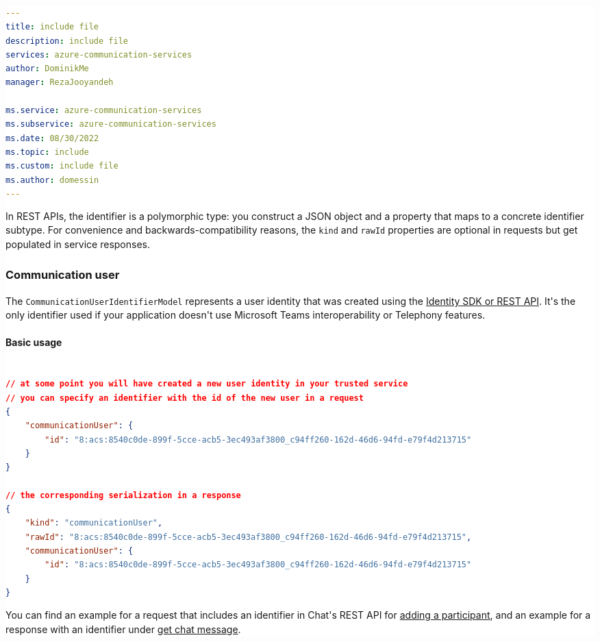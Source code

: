 ```yaml
---
title: include file
description: include file
services: azure-communication-services
author: DominikMe
manager: RezaJooyandeh

ms.service: azure-communication-services
ms.subservice: azure-communication-services
ms.date: 08/30/2022
ms.topic: include
ms.custom: include file
ms.author: domessin
---
```


In REST APIs, the identifier is a polymorphic type: you construct a JSON object and a property that maps to a concrete identifier subtype. For convenience and backwards-compatibility reasons, the `kind` and `rawId` properties are optional in requests but get populated in service responses.

### Communication user

The `CommunicationUserIdentifierModel` represents a user identity that was created using the [Identity SDK or REST API](../../../quickstarts/access-tokens.md). It's the only identifier used if your application doesn't use Microsoft Teams interoperability or Telephony features.


#### Basic usage

```json

// at some point you will have created a new user identity in your trusted service
// you can specify an identifier with the id of the new user in a request
{
    "communicationUser": {
        "id": "8:acs:8540c0de-899f-5cce-acb5-3ec493af3800_c94ff260-162d-46d6-94fd-e79f4d213715"
    }
}

// the corresponding serialization in a response
{
    "kind": "communicationUser",
    "rawId": "8:acs:8540c0de-899f-5cce-acb5-3ec493af3800_c94ff260-162d-46d6-94fd-e79f4d213715",
    "communicationUser": {
        "id": "8:acs:8540c0de-899f-5cce-acb5-3ec493af3800_c94ff260-162d-46d6-94fd-e79f4d213715"
    }
}
```

You can find an example for a request that includes an identifier in Chat's REST API for [adding a participant](/rest/api/communication/chat/chat-thread/add-chat-participants?tabs=HTTP#chatparticipant), and an example for a response with an identifier under [get chat message](/rest/api/communication/chat/chat-thread/get-chat-message?tabs=HTTP#chatmessage).
